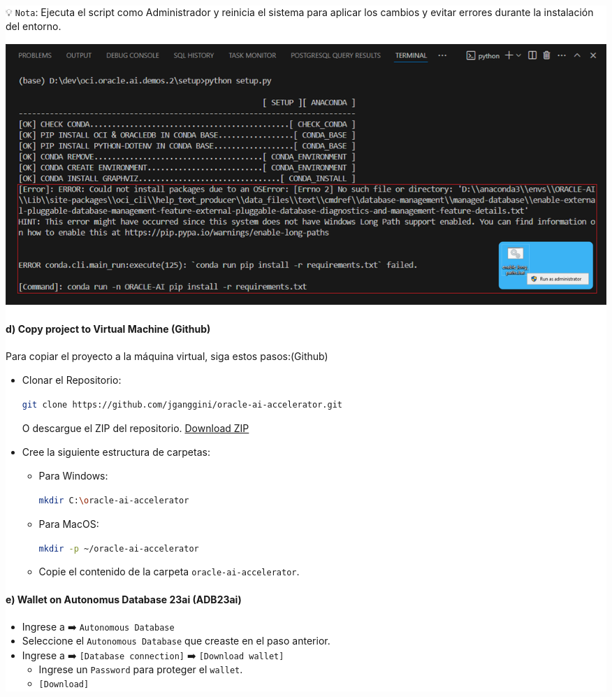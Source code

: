   💡 `Nota`: Ejecuta el script como Administrador y reinicia el sistema para aplicar los cambios y evitar errores durante la instalación del entorno.

  ![enable-long-paths.bat](../img/vm-enable-long-paths.png)

#### d) Copy project to Virtual Machine (Github)

Para copiar el proyecto a la máquina virtual, siga estos pasos:(Github)

- Clonar el Repositorio:
  ```bash
  git clone https://github.com/jganggini/oracle-ai-accelerator.git
  ```
  O descargue el ZIP del repositorio. [Download ZIP](https://github.com/jganggini/oracle-ai-accelerator/archive/refs/heads/main.zip) 

- Cree la siguiente estructura de carpetas:
  - Para Windows:
    ```bash
    mkdir C:\oracle-ai-accelerator
    ```
  - Para MacOS:
    ```bash
    mkdir -p ~/oracle-ai-accelerator
    ```
  - Copie el contenido de la carpeta `oracle-ai-accelerator`.

#### e) Wallet on Autonomus Database 23ai (ADB23ai)

- Ingrese a ➡️ `Autonomous Database`
- Seleccione el `Autonomous Database` que creaste en el paso anterior.
- Ingrese a ➡️ `[Database connection]` ➡️ `[Download wallet]`
  - Ingrese un `Password` para proteger el `wallet`.
  - `[Download]`


[issues-shield]: https://img.shields.io/github/issues/othneildrew/Best-README-Template.svg?style=for-the-badge
[issues-url]: https://github.com/jganggini/oci-functions/issues
[linkedin-shield]: https://img.shields.io/badge/-LinkedIn-black.svg?style=for-the-badge&logo=linkedin&colorB=555
[linkedin-url]: https://www.linkedin.com/in/jganggini/